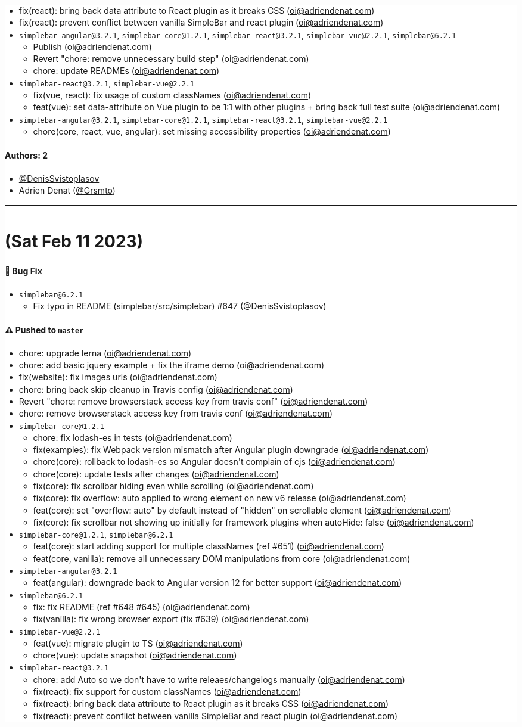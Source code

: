   - fix(react): bring back data attribute to React plugin as it breaks CSS (oi@adriendenat.com)
  - fix(react): prevent conflict between vanilla SimpleBar and react plugin (oi@adriendenat.com)
- `simplebar-angular@3.2.1`, `simplebar-core@1.2.1`, `simplebar-react@3.2.1`, `simplebar-vue@2.2.1`, `simplebar@6.2.1`
  - Publish (oi@adriendenat.com)
  - Revert "chore: remove unnecessary build step" (oi@adriendenat.com)
  - chore: update READMEs (oi@adriendenat.com)
- `simplebar-react@3.2.1`, `simplebar-vue@2.2.1`
  - fix(vue, react): fix usage of custom classNames (oi@adriendenat.com)
  - feat(vue): set data-attribute on Vue plugin to be 1:1 with other plugins + bring back full test suite (oi@adriendenat.com)
- `simplebar-angular@3.2.1`, `simplebar-core@1.2.1`, `simplebar-react@3.2.1`, `simplebar-vue@2.2.1`
  - chore(core, react, vue, angular): set missing accessibility properties (oi@adriendenat.com)

#### Authors: 2

- [@DenisSvistoplasov](https://github.com/DenisSvistoplasov)
- Adrien Denat ([@Grsmto](https://github.com/Grsmto))

---

# (Sat Feb 11 2023)

#### 🐛 Bug Fix

- `simplebar@6.2.1`
  - Fix typo in README (simplebar/src/simplebar) [#647](https://github.com/Grsmto/simplebar/pull/647) ([@DenisSvistoplasov](https://github.com/DenisSvistoplasov))

#### ⚠️ Pushed to `master`

- chore: upgrade lerna (oi@adriendenat.com)
- chore: add basic jquery example + fix the iframe demo (oi@adriendenat.com)
- fix(website): fix images urls (oi@adriendenat.com)
- chore: bring back skip cleanup in Travis config (oi@adriendenat.com)
- Revert "chore: remove browserstack access key from travis conf" (oi@adriendenat.com)
- chore: remove browserstack access key from travis conf (oi@adriendenat.com)
- `simplebar-core@1.2.1`
  - chore: fix lodash-es in tests (oi@adriendenat.com)
  - fix(examples): fix Webpack version mismatch after Angular plugin downgrade (oi@adriendenat.com)
  - chore(core): rollback to lodash-es so Angular doesn't complain of cjs (oi@adriendenat.com)
  - chore(core): update tests after changes (oi@adriendenat.com)
  - fix(core): fix scrollbar hiding even while scrolling (oi@adriendenat.com)
  - fix(core): fix overflow: auto applied to wrong element on new v6 release (oi@adriendenat.com)
  - feat(core): set "overflow: auto" by default instead of "hidden" on scrollable element (oi@adriendenat.com)
  - fix(core): fix scrollbar not showing up initially for framework plugins when autoHide: false (oi@adriendenat.com)
- `simplebar-core@1.2.1`, `simplebar@6.2.1`
  - feat(core): start adding support for multiple classNames (ref #651) (oi@adriendenat.com)
  - feat(core, vanilla): remove all unnecessary DOM manipulations from core (oi@adriendenat.com)
- `simplebar-angular@3.2.1`
  - feat(angular): downgrade back to Angular version 12 for better support (oi@adriendenat.com)
- `simplebar@6.2.1`
  - fix: fix README (ref #648 #645) (oi@adriendenat.com)
  - fix(vanilla): fix wrong browser export (fix #639) (oi@adriendenat.com)
- `simplebar-vue@2.2.1`
  - feat(vue): migrate plugin to TS (oi@adriendenat.com)
  - chore(vue): update snapshot (oi@adriendenat.com)
- `simplebar-react@3.2.1`
  - chore: add Auto so we don't have to write releaes/changelogs manually (oi@adriendenat.com)
  - fix(react): fix support for custom classNames (oi@adriendenat.com)
  - fix(react): bring back data attribute to React plugin as it breaks CSS (oi@adriendenat.com)
  - fix(react): prevent conflict between vanilla SimpleBar and react plugin (oi@adriendenat.com)
